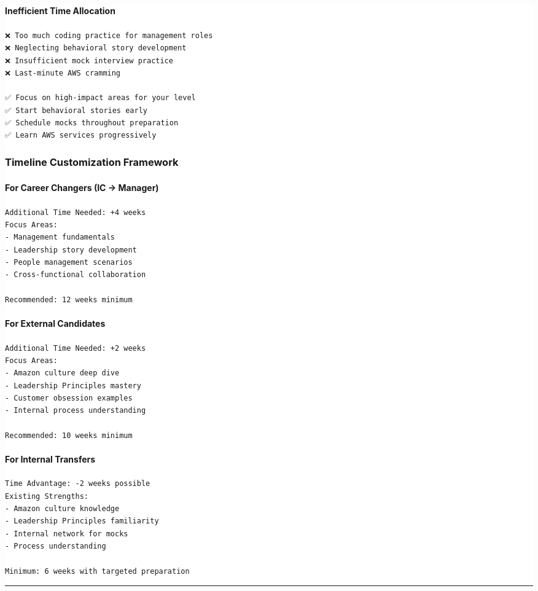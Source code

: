 #### Inefficient Time Allocation
```
❌ Too much coding practice for management roles
❌ Neglecting behavioral story development
❌ Insufficient mock interview practice
❌ Last-minute AWS cramming

✅ Focus on high-impact areas for your level
✅ Start behavioral stories early
✅ Schedule mocks throughout preparation
✅ Learn AWS services progressively
```

### Timeline Customization Framework

#### For Career Changers (IC → Manager)
```
Additional Time Needed: +4 weeks
Focus Areas:
- Management fundamentals
- Leadership story development  
- People management scenarios
- Cross-functional collaboration

Recommended: 12 weeks minimum
```

#### For External Candidates
```
Additional Time Needed: +2 weeks
Focus Areas:
- Amazon culture deep dive
- Leadership Principles mastery
- Customer obsession examples
- Internal process understanding

Recommended: 10 weeks minimum
```

#### For Internal Transfers
```
Time Advantage: -2 weeks possible
Existing Strengths:
- Amazon culture knowledge
- Leadership Principles familiarity
- Internal network for mocks
- Process understanding

Minimum: 6 weeks with targeted preparation
```

---
